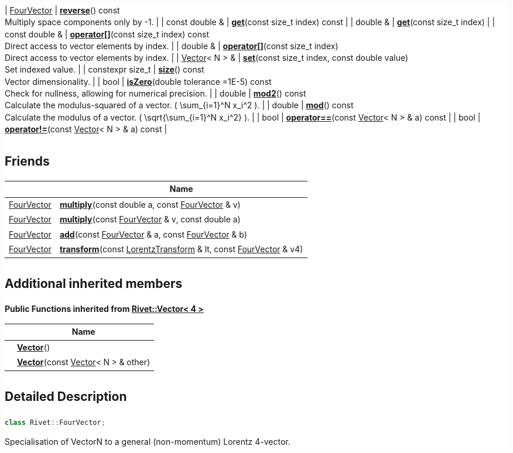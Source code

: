 | <a href="http://example.org/classes/classrivet_1_1fourvector/">FourVector</a> | **[reverse](http://example.org/modules/group__momutils/#function-reverse)**() const<br>Multiply space components only by -1.  |
| const double & | **[get](http://example.org/classes/classrivet_1_1fourvector/#function-get)**(const size_t index) const |
| double & | **[get](http://example.org/classes/classrivet_1_1fourvector/#function-get)**(const size_t index) |
| const double & | **[operator[]](http://example.org/classes/classrivet_1_1fourvector/#function-operator[])**(const size_t index) const<br>Direct access to vector elements by index.  |
| double & | **[operator[]](http://example.org/classes/classrivet_1_1fourvector/#function-operator[])**(const size_t index)<br>Direct access to vector elements by index.  |
| <a href="http://example.org/classes/classrivet_1_1vector/">Vector</a>< N > & | **[set](http://example.org/classes/classrivet_1_1fourvector/#function-set)**(const size_t index, const double value)<br>Set indexed value.  |
| constexpr size_t | **[size](http://example.org/classes/classrivet_1_1fourvector/#function-size)**() const<br>Vector dimensionality.  |
| bool | **[isZero](http://example.org/classes/classrivet_1_1fourvector/#function-iszero)**(double tolerance =1E-5) const<br>Check for nullness, allowing for numerical precision.  |
| double | **[mod2](http://example.org/classes/classrivet_1_1fourvector/#function-mod2)**() const<br>Calculate the modulus-squared of a vector. \( \sum_{i=1}^N x_i^2 \).  |
| double | **[mod](http://example.org/classes/classrivet_1_1fourvector/#function-mod)**() const<br>Calculate the modulus of a vector. \( \sqrt{\sum_{i=1}^N x_i^2} \).  |
| bool | **[operator==](http://example.org/classes/classrivet_1_1fourvector/#function-operator==)**(const <a href="http://example.org/classes/classrivet_1_1vector/">Vector</a>< N > & a) const |
| bool | **[operator!=](http://example.org/classes/classrivet_1_1fourvector/#function-operator!=)**(const <a href="http://example.org/classes/classrivet_1_1vector/">Vector</a>< N > & a) const |

## Friends

|                | Name           |
| -------------- | -------------- |
| <a href="http://example.org/classes/classrivet_1_1fourvector/">FourVector</a> | **[multiply](http://example.org/modules/group__momutils/#friend-multiply)**(const double a, const <a href="http://example.org/classes/classrivet_1_1fourvector/">FourVector</a> & v)  |
| <a href="http://example.org/classes/classrivet_1_1fourvector/">FourVector</a> | **[multiply](http://example.org/modules/group__momutils/#friend-multiply)**(const <a href="http://example.org/classes/classrivet_1_1fourvector/">FourVector</a> & v, const double a)  |
| <a href="http://example.org/classes/classrivet_1_1fourvector/">FourVector</a> | **[add](http://example.org/modules/group__momutils/#friend-add)**(const <a href="http://example.org/classes/classrivet_1_1fourvector/">FourVector</a> & a, const <a href="http://example.org/classes/classrivet_1_1fourvector/">FourVector</a> & b)  |
| <a href="http://example.org/classes/classrivet_1_1fourvector/">FourVector</a> | **[transform](http://example.org/modules/group__momutils/#friend-transform)**(const <a href="http://example.org/classes/classrivet_1_1lorentztransform/">LorentzTransform</a> & lt, const <a href="http://example.org/classes/classrivet_1_1fourvector/">FourVector</a> & v4)  |

## Additional inherited members

**Public Functions inherited from [Rivet::Vector< 4 >](http://example.org/classes/classrivet_1_1vector/)**

|                | Name           |
| -------------- | -------------- |
| | **[Vector](http://example.org/classes/classrivet_1_1vector/#function-vector)**() |
| | **[Vector](http://example.org/classes/classrivet_1_1vector/#function-vector)**(const <a href="http://example.org/classes/classrivet_1_1vector/">Vector</a>< N > & other) |


## Detailed Description

```cpp
class Rivet::FourVector;
```

Specialisation of VectorN to a general (non-momentum) Lorentz 4-vector. 
